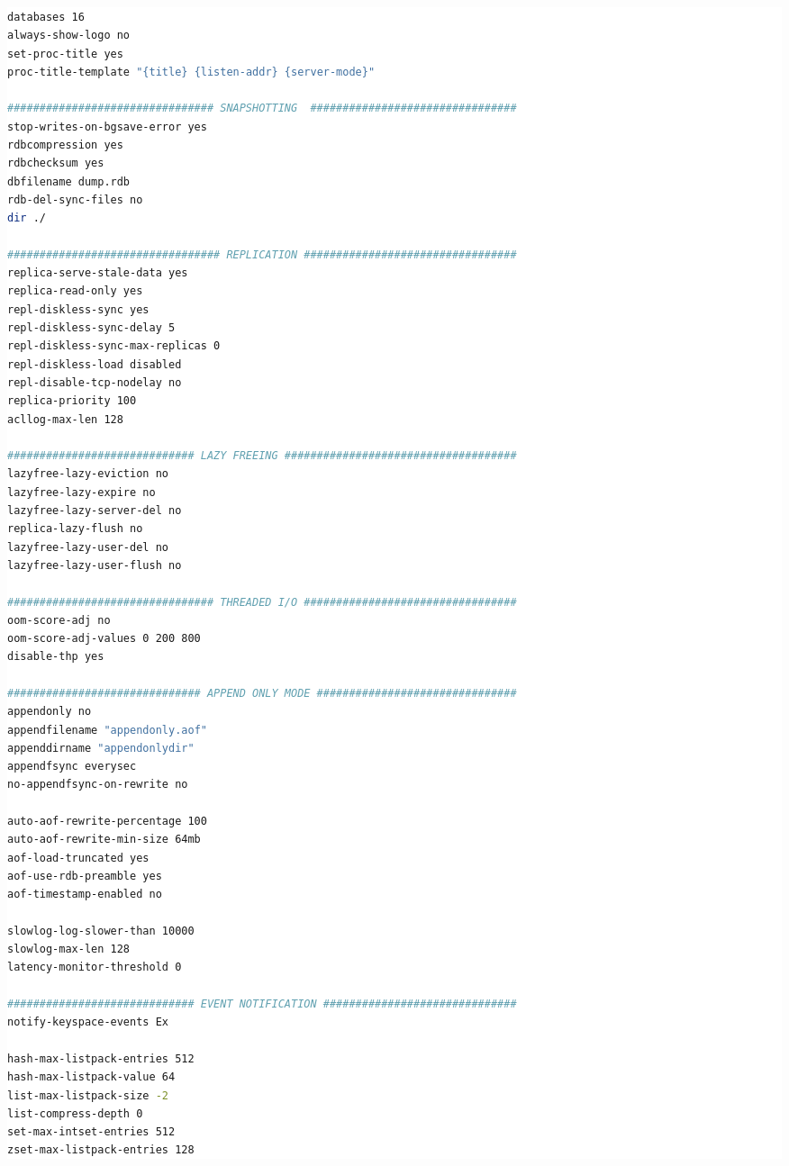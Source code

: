 ```bash
databases 16
always-show-logo no
set-proc-title yes
proc-title-template "{title} {listen-addr} {server-mode}"

################################ SNAPSHOTTING  ################################
stop-writes-on-bgsave-error yes
rdbcompression yes
rdbchecksum yes
dbfilename dump.rdb
rdb-del-sync-files no
dir ./

################################# REPLICATION #################################
replica-serve-stale-data yes
replica-read-only yes
repl-diskless-sync yes
repl-diskless-sync-delay 5
repl-diskless-sync-max-replicas 0
repl-diskless-load disabled
repl-disable-tcp-nodelay no
replica-priority 100
acllog-max-len 128

############################# LAZY FREEING ####################################
lazyfree-lazy-eviction no
lazyfree-lazy-expire no
lazyfree-lazy-server-del no
replica-lazy-flush no
lazyfree-lazy-user-del no
lazyfree-lazy-user-flush no

################################ THREADED I/O #################################
oom-score-adj no
oom-score-adj-values 0 200 800
disable-thp yes

############################## APPEND ONLY MODE ###############################
appendonly no
appendfilename "appendonly.aof"
appenddirname "appendonlydir"
appendfsync everysec
no-appendfsync-on-rewrite no

auto-aof-rewrite-percentage 100
auto-aof-rewrite-min-size 64mb
aof-load-truncated yes
aof-use-rdb-preamble yes
aof-timestamp-enabled no

slowlog-log-slower-than 10000
slowlog-max-len 128
latency-monitor-threshold 0

############################# EVENT NOTIFICATION ##############################
notify-keyspace-events Ex

hash-max-listpack-entries 512
hash-max-listpack-value 64
list-max-listpack-size -2
list-compress-depth 0
set-max-intset-entries 512
zset-max-listpack-entries 128
```